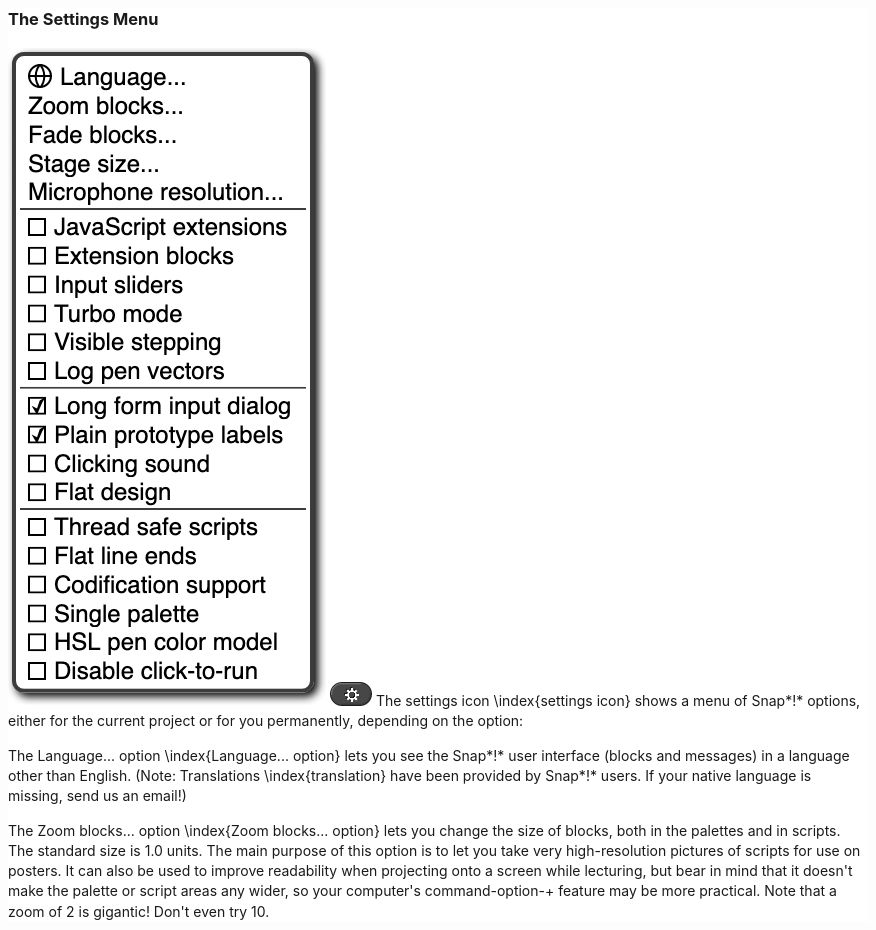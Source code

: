 ###  The Settings Menu

![](assets/chp-15-image1009.png) ![](assets/chp-15-image1010.png) The settings icon \\index{settings icon}
shows a menu of Snap*!* options, either for the current project or for
you permanently, depending on the option:

The Language... option \\index{Language... option} lets you see the
Snap*!* user interface (blocks and messages) in a language other than
English. (Note: Translations \\index{translation} have been provided by
Snap*!* users. If your native language is missing, send us an email!)

The Zoom blocks\... option \\index{Zoom blocks\... option} lets you
change the size of blocks, both in the palettes and in scripts. The
standard size is 1.0 units. The main purpose of this option is to let
you take very high-resolution pictures of scripts for use on posters. It
can also be used to improve readability when projecting onto a screen
while lecturing, but bear in mind that it doesn't make the palette or
script areas any wider, so your computer's command-option-+ feature may
be more practical. Note that a zoom of 2 is gigantic! Don't even try 10.
